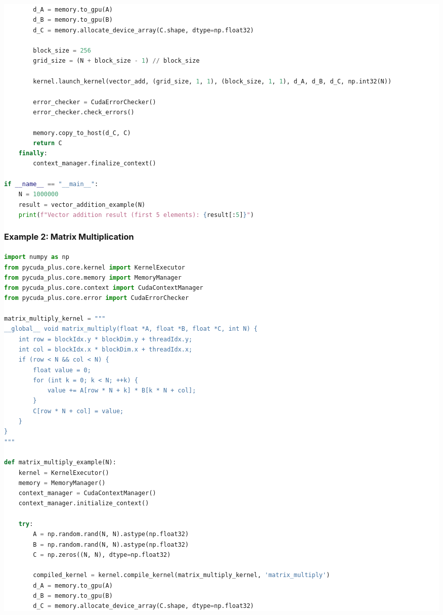 ```python
        d_A = memory.to_gpu(A)
        d_B = memory.to_gpu(B)
        d_C = memory.allocate_device_array(C.shape, dtype=np.float32)

        block_size = 256
        grid_size = (N + block_size - 1) // block_size

        kernel.launch_kernel(vector_add, (grid_size, 1, 1), (block_size, 1, 1), d_A, d_B, d_C, np.int32(N))

        error_checker = CudaErrorChecker()
        error_checker.check_errors()

        memory.copy_to_host(d_C, C)
        return C
    finally:
        context_manager.finalize_context()

if __name__ == "__main__":
    N = 1000000
    result = vector_addition_example(N)
    print(f"Vector addition result (first 5 elements): {result[:5]}")
```

### Example 2: Matrix Multiplication

```python
import numpy as np
from pycuda_plus.core.kernel import KernelExecutor
from pycuda_plus.core.memory import MemoryManager
from pycuda_plus.core.context import CudaContextManager
from pycuda_plus.core.error import CudaErrorChecker

matrix_multiply_kernel = """
__global__ void matrix_multiply(float *A, float *B, float *C, int N) {
    int row = blockIdx.y * blockDim.y + threadIdx.y;
    int col = blockIdx.x * blockDim.x + threadIdx.x;
    if (row < N && col < N) {
        float value = 0;
        for (int k = 0; k < N; ++k) {
            value += A[row * N + k] * B[k * N + col];
        }
        C[row * N + col] = value;
    }
}
"""

def matrix_multiply_example(N):
    kernel = KernelExecutor()
    memory = MemoryManager()
    context_manager = CudaContextManager()
    context_manager.initialize_context()

    try:
        A = np.random.rand(N, N).astype(np.float32)
        B = np.random.rand(N, N).astype(np.float32)
        C = np.zeros((N, N), dtype=np.float32)

        compiled_kernel = kernel.compile_kernel(matrix_multiply_kernel, 'matrix_multiply')
        d_A = memory.to_gpu(A)
        d_B = memory.to_gpu(B)
        d_C = memory.allocate_device_array(C.shape, dtype=np.float32)

```